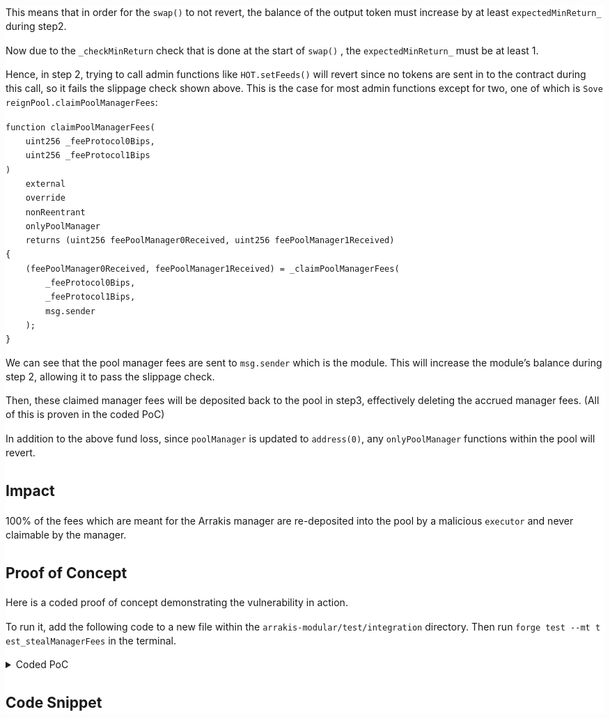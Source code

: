 This means that in order for the `swap()` to not revert, the balance of the output token must increase by at least `expectedMinReturn_` during step2.

Now due to the `_checkMinReturn`  check that is done at the start of `swap()` , the `expectedMinReturn_` must be at least 1. 

Hence, in step 2, trying to call admin functions like `HOT.setFeeds()`  will revert since no tokens are sent in to the contract during this call, so it fails the slippage check shown above. This is the case for most admin functions except for two, one of which is `SovereignPool.claimPoolManagerFees`: 

```solidity
function claimPoolManagerFees(
    uint256 _feeProtocol0Bips,
    uint256 _feeProtocol1Bips
)
    external
    override
    nonReentrant
    onlyPoolManager
    returns (uint256 feePoolManager0Received, uint256 feePoolManager1Received)
{
    (feePoolManager0Received, feePoolManager1Received) = _claimPoolManagerFees(
        _feeProtocol0Bips,
        _feeProtocol1Bips,
        msg.sender
    );
}
```

We can see that the pool manager fees are sent to `msg.sender` which is the module. This will increase the module’s balance during step 2, allowing it to pass the slippage check. 

Then, these claimed manager fees will be deposited back to the pool in step3, effectively deleting the accrued manager fees. (All of this is proven in the coded PoC)

In addition to the above fund loss, since `poolManager` is updated to `address(0)`, any `onlyPoolManager` functions within the pool will revert.

## Impact

100% of the fees which are meant for the Arrakis manager are re-deposited into the pool by a malicious `executor` and never claimable by the manager. 

## Proof of Concept

Here is a coded proof of concept demonstrating the vulnerability in action.

To run it, add the following code to a new file within the `arrakis-modular/test/integration` directory. Then run `forge test --mt test_stealManagerFees` in the terminal.

<details><summary>Coded PoC</summary></details>

## Code Snippet
